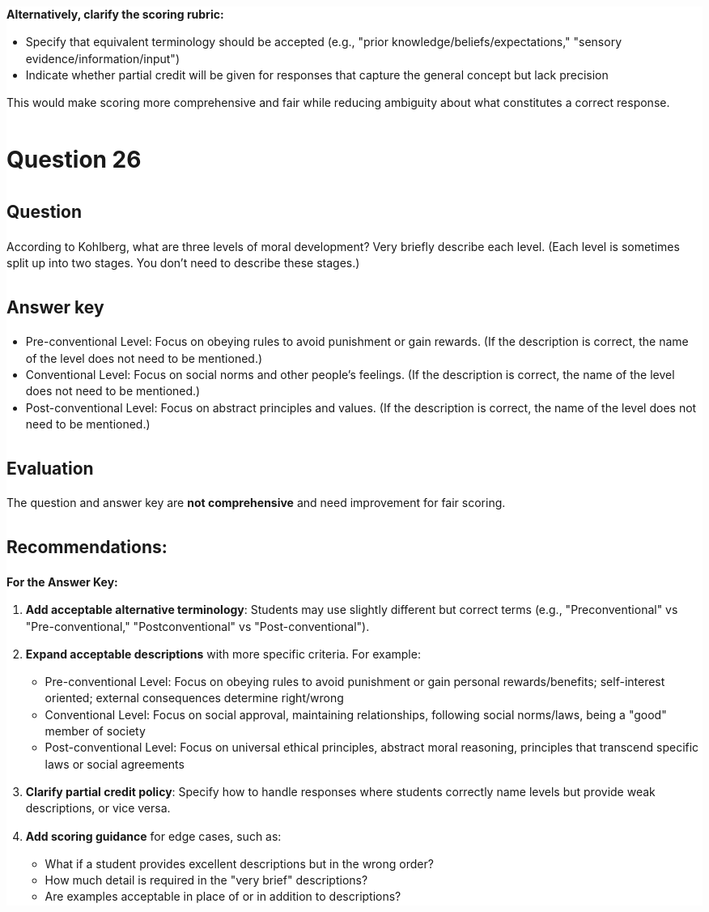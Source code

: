 **Alternatively, clarify the scoring rubric:**
- Specify that equivalent terminology should be accepted (e.g., "prior knowledge/beliefs/expectations," "sensory evidence/information/input")
- Indicate whether partial credit will be given for responses that capture the general concept but lack precision

This would make scoring more comprehensive and fair while reducing ambiguity about what constitutes a correct response.

# Question 26

## Question

According to Kohlberg, what are three levels of moral development? Very briefly describe each level. (Each level is sometimes split up into two stages. You don’t need to describe these stages.)

## Answer key

- Pre-conventional Level: Focus on obeying rules to avoid punishment or gain rewards. (If the description is correct, the name of the level does not need to be mentioned.)
- Conventional Level: Focus on social norms and other people’s feelings. (If the description is correct, the name of the level does not need to be mentioned.)
- Post-conventional Level: Focus on abstract principles and values. (If the description is correct, the name of the level does not need to be mentioned.)

## Evaluation

The question and answer key are **not comprehensive** and need improvement for fair scoring.

## Recommendations:

**For the Answer Key:**

1. **Add acceptable alternative terminology**: Students may use slightly different but correct terms (e.g., "Preconventional" vs "Pre-conventional," "Postconventional" vs "Post-conventional").

2. **Expand acceptable descriptions** with more specific criteria. For example:
   - Pre-conventional Level: Focus on obeying rules to avoid punishment or gain personal rewards/benefits; self-interest oriented; external consequences determine right/wrong
   - Conventional Level: Focus on social approval, maintaining relationships, following social norms/laws, being a "good" member of society
   - Post-conventional Level: Focus on universal ethical principles, abstract moral reasoning, principles that transcend specific laws or social agreements

3. **Clarify partial credit policy**: Specify how to handle responses where students correctly name levels but provide weak descriptions, or vice versa.

4. **Add scoring guidance** for edge cases, such as:
   - What if a student provides excellent descriptions but in the wrong order?
   - How much detail is required in the "very brief" descriptions?
   - Are examples acceptable in place of or in addition to descriptions?
